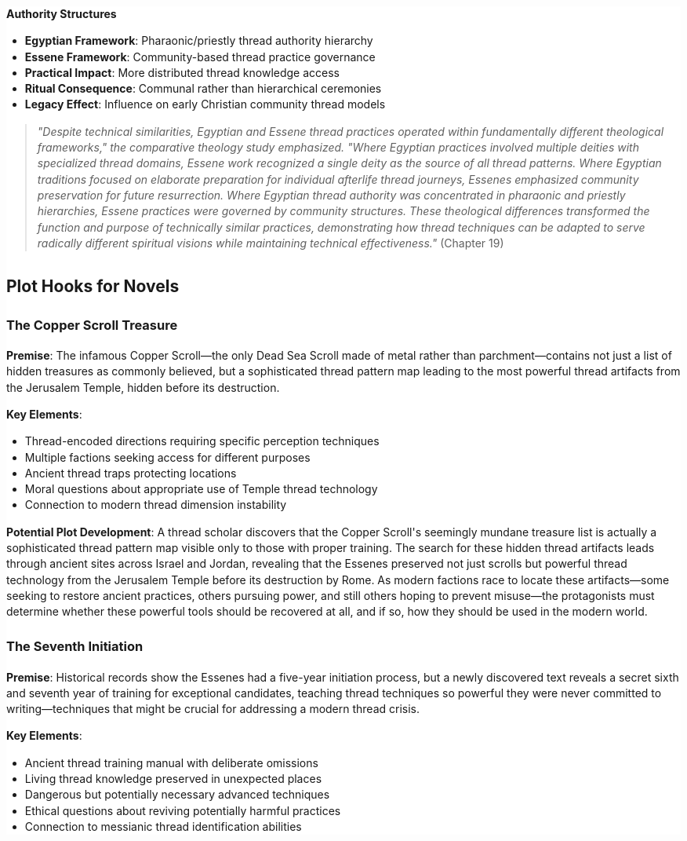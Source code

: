 **Authority Structures**
- **Egyptian Framework**: Pharaonic/priestly thread authority hierarchy
- **Essene Framework**: Community-based thread practice governance
- **Practical Impact**: More distributed thread knowledge access
- **Ritual Consequence**: Communal rather than hierarchical ceremonies
- **Legacy Effect**: Influence on early Christian community thread models

> *"Despite technical similarities, Egyptian and Essene thread practices operated within fundamentally different theological frameworks," the comparative theology study emphasized. "Where Egyptian practices involved multiple deities with specialized thread domains, Essene work recognized a single deity as the source of all thread patterns. Where Egyptian traditions focused on elaborate preparation for individual afterlife thread journeys, Essenes emphasized community preservation for future resurrection. Where Egyptian thread authority was concentrated in pharaonic and priestly hierarchies, Essene practices were governed by community structures. These theological differences transformed the function and purpose of technically similar practices, demonstrating how thread techniques can be adapted to serve radically different spiritual visions while maintaining technical effectiveness."* (Chapter 19)

## Plot Hooks for Novels

### The Copper Scroll Treasure

**Premise**: The infamous Copper Scroll—the only Dead Sea Scroll made of metal rather than parchment—contains not just a list of hidden treasures as commonly believed, but a sophisticated thread pattern map leading to the most powerful thread artifacts from the Jerusalem Temple, hidden before its destruction.

**Key Elements**:
- Thread-encoded directions requiring specific perception techniques
- Multiple factions seeking access for different purposes
- Ancient thread traps protecting locations
- Moral questions about appropriate use of Temple thread technology
- Connection to modern thread dimension instability

**Potential Plot Development**:
A thread scholar discovers that the Copper Scroll's seemingly mundane treasure list is actually a sophisticated thread pattern map visible only to those with proper training. The search for these hidden thread artifacts leads through ancient sites across Israel and Jordan, revealing that the Essenes preserved not just scrolls but powerful thread technology from the Jerusalem Temple before its destruction by Rome. As modern factions race to locate these artifacts—some seeking to restore ancient practices, others pursuing power, and still others hoping to prevent misuse—the protagonists must determine whether these powerful tools should be recovered at all, and if so, how they should be used in the modern world.

### The Seventh Initiation

**Premise**: Historical records show the Essenes had a five-year initiation process, but a newly discovered text reveals a secret sixth and seventh year of training for exceptional candidates, teaching thread techniques so powerful they were never committed to writing—techniques that might be crucial for addressing a modern thread crisis.

**Key Elements**:
- Ancient thread training manual with deliberate omissions
- Living thread knowledge preserved in unexpected places
- Dangerous but potentially necessary advanced techniques
- Ethical questions about reviving potentially harmful practices
- Connection to messianic thread identification abilities
